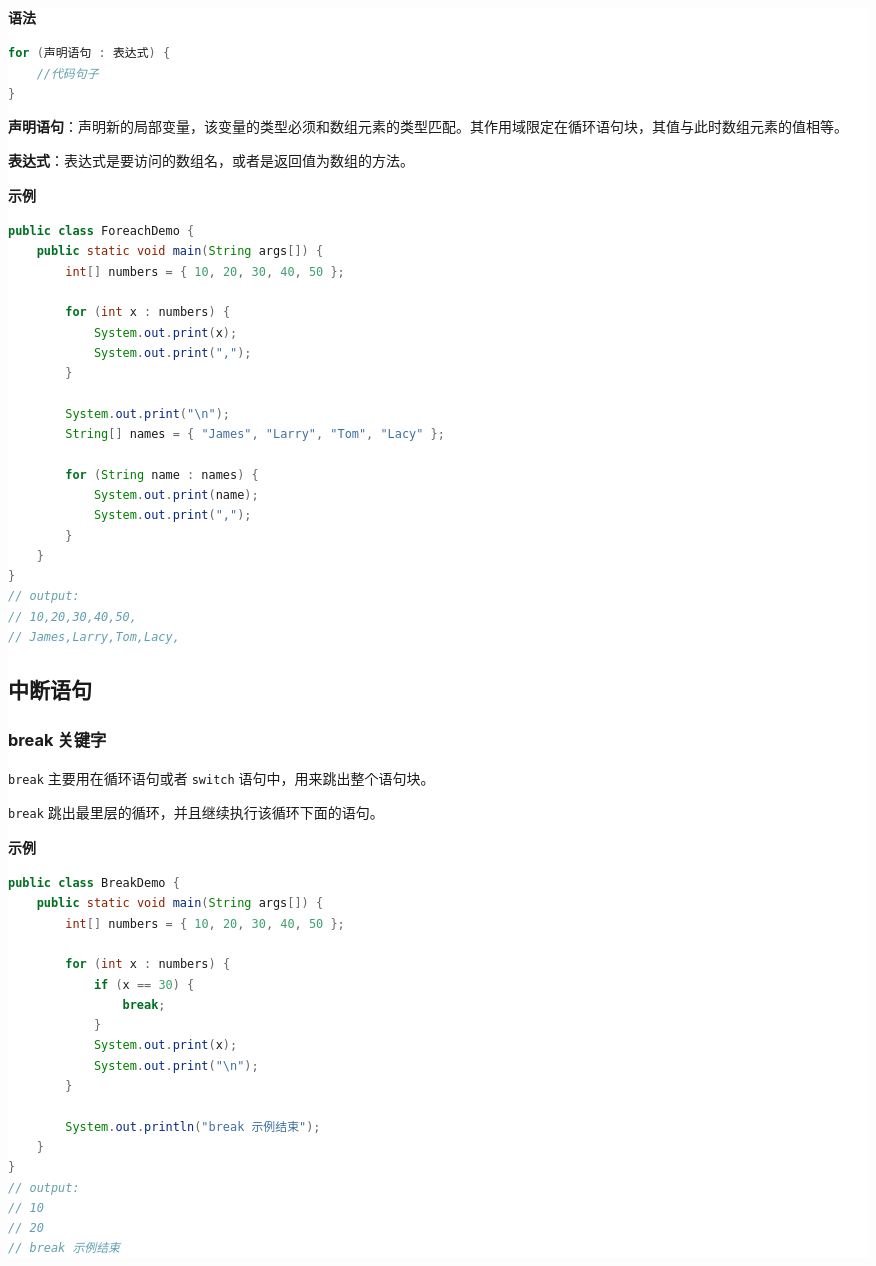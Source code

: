 **语法**

```java
for (声明语句 : 表达式) {
    //代码句子
}
```

**声明语句**：声明新的局部变量，该变量的类型必须和数组元素的类型匹配。其作用域限定在循环语句块，其值与此时数组元素的值相等。

**表达式**：表达式是要访问的数组名，或者是返回值为数组的方法。

**示例**

```java
public class ForeachDemo {
    public static void main(String args[]) {
        int[] numbers = { 10, 20, 30, 40, 50 };

        for (int x : numbers) {
            System.out.print(x);
            System.out.print(",");
        }

        System.out.print("\n");
        String[] names = { "James", "Larry", "Tom", "Lacy" };

        for (String name : names) {
            System.out.print(name);
            System.out.print(",");
        }
    }
}
// output:
// 10,20,30,40,50,
// James,Larry,Tom,Lacy,
```

## 中断语句

### break 关键字

`break` 主要用在循环语句或者 `switch` 语句中，用来跳出整个语句块。

`break` 跳出最里层的循环，并且继续执行该循环下面的语句。

**示例**

```java
public class BreakDemo {
    public static void main(String args[]) {
        int[] numbers = { 10, 20, 30, 40, 50 };

        for (int x : numbers) {
            if (x == 30) {
                break;
            }
            System.out.print(x);
            System.out.print("\n");
        }

        System.out.println("break 示例结束");
    }
}
// output:
// 10
// 20
// break 示例结束
```